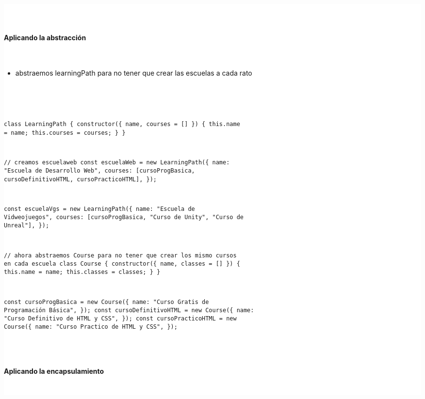 </Code>
<br>
<br>

#### Aplicando la abstracción

<br>

- abstraemos learningPath para no tener que crear las escuelas a cada rato

<br>

<Code language="javascript">

class LearningPath {
constructor({ name, courses = [] }) {
this.name = name;
this.courses = courses;
}
}

// creamos escuelaweb
const escuelaWeb = new LearningPath({
name: "Escuela de Desarrollo Web",
courses: [cursoProgBasica, cursoDefinitivoHTML, cursoPracticoHTML],
});

const escuelaVgs = new LearningPath({
name: "Escuela de Vidweojuegos",
courses: [cursoProgBasica, "Curso de Unity", "Curso de Unreal"],
});

// ahora abstraemos Course para no tener que crear los mismo cursos en cada escuela
class Course {
constructor({ name, classes = [] }) {
this.name = name;
this.classes = classes;
}
}

const cursoProgBasica = new Course({
name: "Curso Gratis de Programación Básica",
});
const cursoDefinitivoHTML = new Course({
name: "Curso Definitivo de HTML y CSS",
});
const cursoPracticoHTML = new Course({
name: "Curso Practico de HTML y CSS",
});

</Code>

<br>

#### Aplicando la encapsulamiento

<br>
